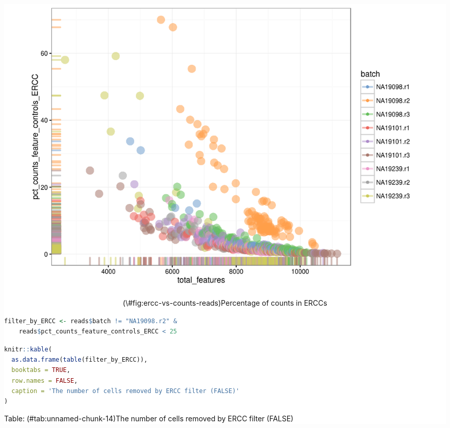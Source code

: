 <div class="figure" style="text-align: center">
<img src="07-exprs-qc-reads_files/figure-html/ercc-vs-counts-reads-1.png" alt="Percentage of counts in ERCCs" width="90%" />
<p class="caption">(\#fig:ercc-vs-counts-reads)Percentage of counts in ERCCs</p>
</div>


```r
filter_by_ERCC <- reads$batch != "NA19098.r2" &
    reads$pct_counts_feature_controls_ERCC < 25
```


```r
knitr::kable(
  as.data.frame(table(filter_by_ERCC)),
  booktabs = TRUE,
  row.names = FALSE,
  caption = 'The number of cells removed by ERCC filter (FALSE)'
)
```



Table: (\#tab:unnamed-chunk-14)The number of cells removed by ERCC filter (FALSE)
